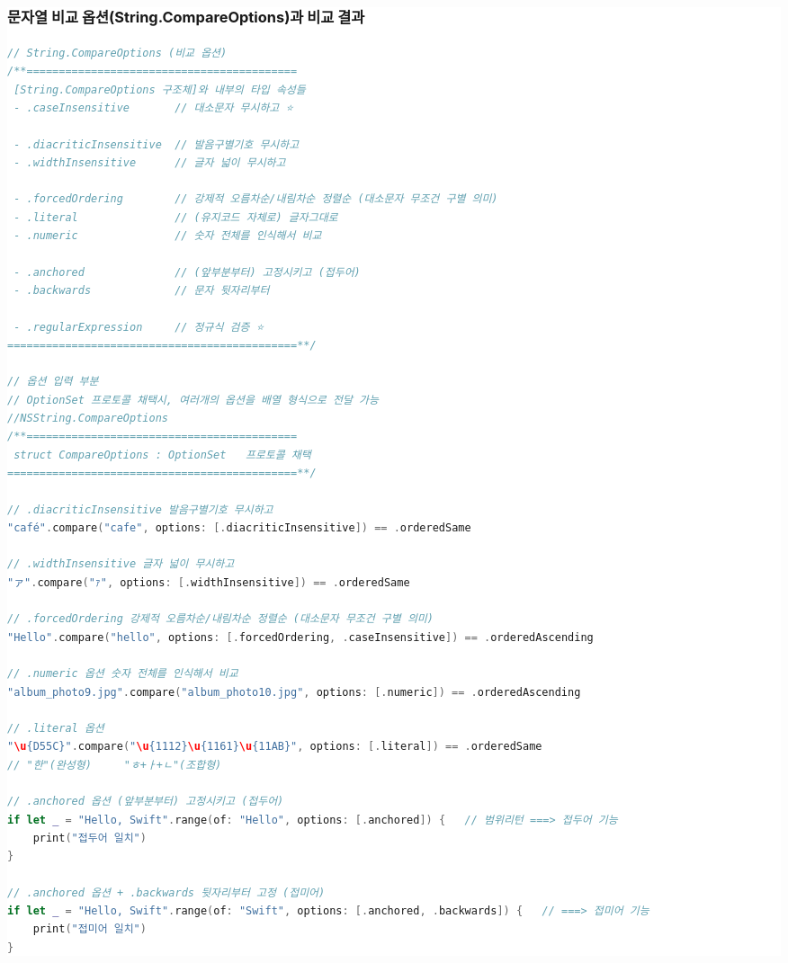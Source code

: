 ### 문자열 비교 옵션(String.CompareOptions)과 비교 결과

```swift
// String.CompareOptions (비교 옵션)
/**==========================================
 [String.CompareOptions 구조체]와 내부의 타입 속성들
 - .caseInsensitive       // 대소문자 무시하고 ⭐️
 
 - .diacriticInsensitive  // 발음구별기호 무시하고
 - .widthInsensitive      // 글자 넓이 무시하고
 
 - .forcedOrdering        // 강제적 오름차순/내림차순 정렬순 (대소문자 무조건 구별 의미)
 - .literal               // (유지코드 자체로) 글자그대로
 - .numeric               // 숫자 전체를 인식해서 비교
 
 - .anchored              // (앞부분부터) 고정시키고 (접두어)
 - .backwards             // 문자 뒷자리부터

 - .regularExpression     // 정규식 검증 ⭐️
=============================================**/

// 옵션 입력 부분
// OptionSet 프로토콜 채택시, 여러개의 옵션을 배열 형식으로 전달 가능
//NSString.CompareOptions
/**==========================================
 struct CompareOptions : OptionSet   프로토콜 채택
=============================================**/

// .diacriticInsensitive 발음구별기호 무시하고
"café".compare("cafe", options: [.diacriticInsensitive]) == .orderedSame

// .widthInsensitive 글자 넓이 무시하고
"ァ".compare("ｧ", options: [.widthInsensitive]) == .orderedSame

// .forcedOrdering 강제적 오름차순/내림차순 정렬순 (대소문자 무조건 구별 의미)
"Hello".compare("hello", options: [.forcedOrdering, .caseInsensitive]) == .orderedAscending

// .numeric 옵션 숫자 전체를 인식해서 비교
"album_photo9.jpg".compare("album_photo10.jpg", options: [.numeric]) == .orderedAscending

// .literal 옵션
"\u{D55C}".compare("\u{1112}\u{1161}\u{11AB}", options: [.literal]) == .orderedSame
// "한"(완성형)     "ㅎ+ㅏ+ㄴ"(조합형)

// .anchored 옵션 (앞부분부터) 고정시키고 (접두어)
if let _ = "Hello, Swift".range(of: "Hello", options: [.anchored]) {   // 범위리턴 ===> 접두어 기능
    print("접두어 일치")
}

// .anchored 옵션 + .backwards 뒷자리부터 고정 (접미어)
if let _ = "Hello, Swift".range(of: "Swift", options: [.anchored, .backwards]) {   // ===> 접미어 기능
    print("접미어 일치")
}
```
